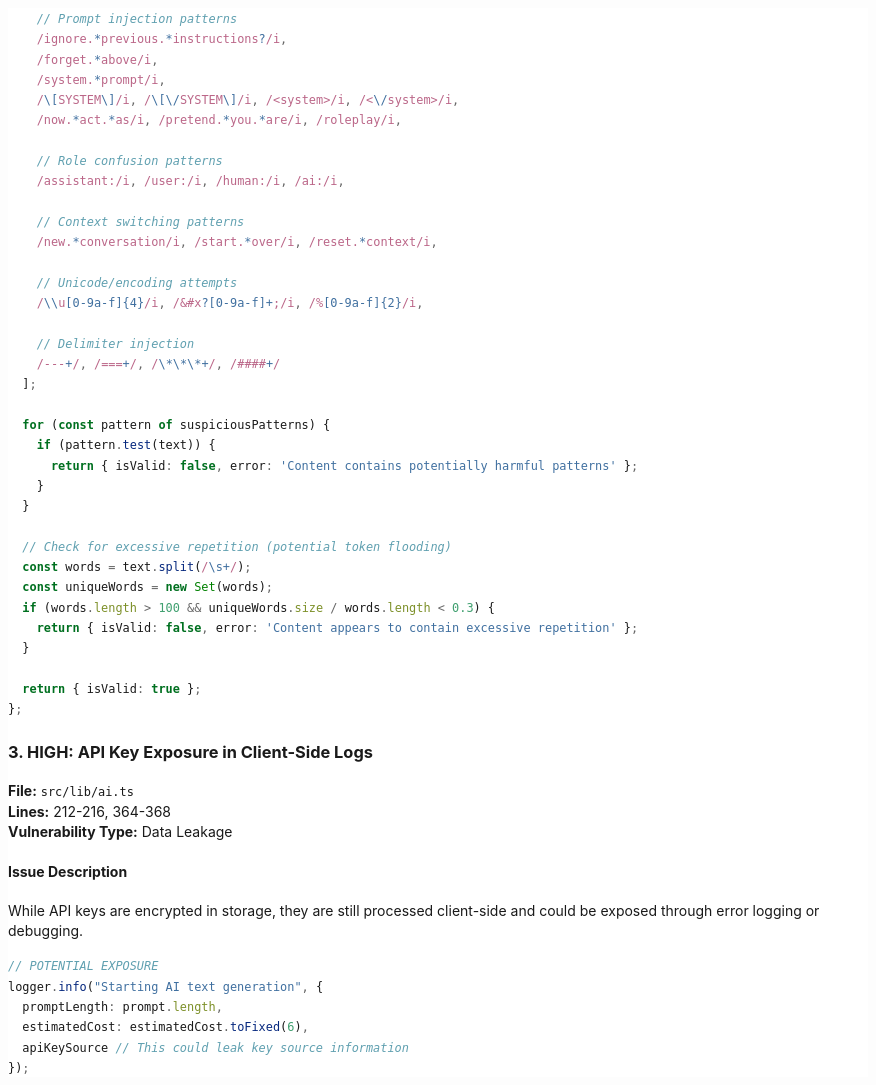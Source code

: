 ```typescript
    // Prompt injection patterns
    /ignore.*previous.*instructions?/i,
    /forget.*above/i,
    /system.*prompt/i,
    /\[SYSTEM\]/i, /\[\/SYSTEM\]/i, /<system>/i, /<\/system>/i,
    /now.*act.*as/i, /pretend.*you.*are/i, /roleplay/i,
    
    // Role confusion patterns
    /assistant:/i, /user:/i, /human:/i, /ai:/i,
    
    // Context switching patterns
    /new.*conversation/i, /start.*over/i, /reset.*context/i,
    
    // Unicode/encoding attempts
    /\\u[0-9a-f]{4}/i, /&#x?[0-9a-f]+;/i, /%[0-9a-f]{2}/i,
    
    // Delimiter injection
    /---+/, /===+/, /\*\*\*+/, /####+/
  ];
  
  for (const pattern of suspiciousPatterns) {
    if (pattern.test(text)) {
      return { isValid: false, error: 'Content contains potentially harmful patterns' };
    }
  }
  
  // Check for excessive repetition (potential token flooding)
  const words = text.split(/\s+/);
  const uniqueWords = new Set(words);
  if (words.length > 100 && uniqueWords.size / words.length < 0.3) {
    return { isValid: false, error: 'Content appears to contain excessive repetition' };
  }
  
  return { isValid: true };
};
```

### 3. HIGH: API Key Exposure in Client-Side Logs

**File:** `src/lib/ai.ts`  
**Lines:** 212-216, 364-368  
**Vulnerability Type:** Data Leakage  

#### Issue Description
While API keys are encrypted in storage, they are still processed client-side and could be exposed through error logging or debugging.

```typescript
// POTENTIAL EXPOSURE
logger.info("Starting AI text generation", { 
  promptLength: prompt.length,
  estimatedCost: estimatedCost.toFixed(6),
  apiKeySource // This could leak key source information
});
```
